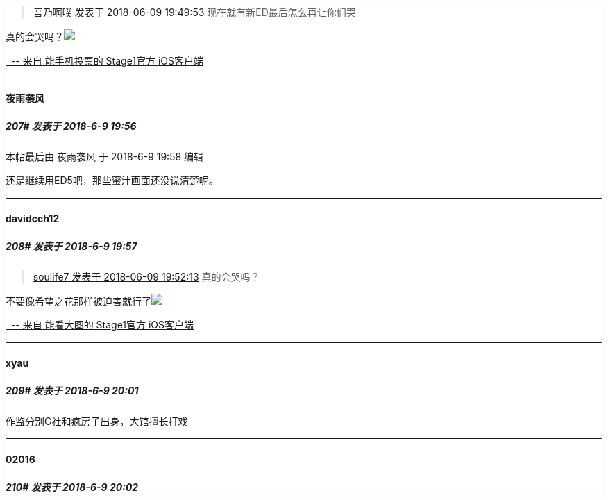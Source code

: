 
<blockquote><a href="httphttps://bbs.saraba1st.com/2b/forum.php?mod=redirect&amp;goto=findpost&amp;pid=39928577&amp;ptid=1706960" target="_blank">吾乃啊噗 发表于 2018-06-09 19:49:53</a>
现在就有新ED最后怎么再让你们哭</blockquote>真的会哭吗？<img src="https://static.saraba1st.com/image/smiley/face2017/027.png" referrerpolicy="no-referrer">

[  -- 来自 能手机投票的 Stage1官方 iOS客户端](https://itunes.apple.com/fi/app/saraba1st/id1221237470?mt=8)







*****

####  夜雨袭风  
##### 207#       发表于 2018-6-9 19:56


 本帖最后由 夜雨袭风 于 2018-6-9 19:58 编辑 

还是继续用ED5吧，那些蜜汁画面还没说清楚呢。







*****

####  davidcch12  
##### 208#       发表于 2018-6-9 19:57


<blockquote><a href="httphttps://bbs.saraba1st.com/2b/forum.php?mod=redirect&amp;goto=findpost&amp;pid=39928598&amp;ptid=1706960" target="_blank">soulife7 发表于 2018-06-09 19:52:13</a>
真的会哭吗？</blockquote>不要像希望之花那样被迫害就行了<img src="https://static.saraba1st.com/image/smiley/face2017/097.png" referrerpolicy="no-referrer">

[  -- 来自 能看大图的 Stage1官方 iOS客户端](https://itunes.apple.com/fi/app/saraba1st/id1221237470?mt=8)







*****

####  xyau  
##### 209#       发表于 2018-6-9 20:01




作监分别G社和疯房子出身，大馆擅长打戏







*****

####  02016  
##### 210#       发表于 2018-6-9 20:02
